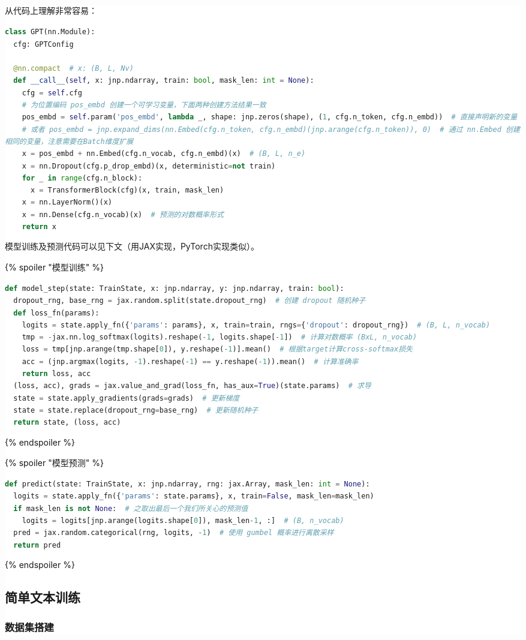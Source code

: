 从代码上理解非常容易：
```python
class GPT(nn.Module):
  cfg: GPTConfig

  @nn.compact  # x: (B, L, Nv)
  def __call__(self, x: jnp.ndarray, train: bool, mask_len: int = None):
    cfg = self.cfg
    # 为位置编码 pos_embd 创建一个可学习变量，下面两种创建方法结果一致
    pos_embd = self.param('pos_embd', lambda _, shape: jnp.zeros(shape), (1, cfg.n_token, cfg.n_embd))  # 直接声明新的变量
    # 或者 pos_embd = jnp.expand_dims(nn.Embed(cfg.n_token, cfg.n_embd)(jnp.arange(cfg.n_token)), 0)  # 通过 nn.Embed 创建相同的变量，注意需要在Batch维度扩展
    x = pos_embd + nn.Embed(cfg.n_vocab, cfg.n_embd)(x)  # (B, L, n_e)
    x = nn.Dropout(cfg.p_drop_embd)(x, deterministic=not train)
    for _ in range(cfg.n_block):
      x = TransformerBlock(cfg)(x, train, mask_len)
    x = nn.LayerNorm()(x)
    x = nn.Dense(cfg.n_vocab)(x)  # 预测的对数概率形式
    return x
```

模型训练及预测代码可以见下文（用JAX实现，PyTorch实现类似）。

{% spoiler "模型训练" %}
```python
def model_step(state: TrainState, x: jnp.ndarray, y: jnp.ndarray, train: bool):
  dropout_rng, base_rng = jax.random.split(state.dropout_rng)  # 创建 dropout 随机种子
  def loss_fn(params):
    logits = state.apply_fn({'params': params}, x, train=train, rngs={'dropout': dropout_rng})  # (B, L, n_vocab)
    tmp = -jax.nn.log_softmax(logits).reshape(-1, logits.shape[-1])  # 计算对数概率 (BxL, n_vocab)
    loss = tmp[jnp.arange(tmp.shape[0]), y.reshape(-1)].mean()  # 根据target计算cross-softmax损失
    acc = (jnp.argmax(logits, -1).reshape(-1) == y.reshape(-1)).mean()  # 计算准确率
    return loss, acc
  (loss, acc), grads = jax.value_and_grad(loss_fn, has_aux=True)(state.params)  # 求导
  state = state.apply_gradients(grads=grads)  # 更新梯度
  state = state.replace(dropout_rng=base_rng)  # 更新随机种子
  return state, (loss, acc)
```
{% endspoiler %}

{% spoiler "模型预测" %}
```python
def predict(state: TrainState, x: jnp.ndarray, rng: jax.Array, mask_len: int = None):
  logits = state.apply_fn({'params': state.params}, x, train=False, mask_len=mask_len)
  if mask_len is not None:  # 之取出最后一个我们所关心的预测值
    logits = logits[jnp.arange(logits.shape[0]), mask_len-1, :]  # (B, n_vocab)
  pred = jax.random.categorical(rng, logits, -1)  # 使用 gumbel 概率进行离散采样
  return pred
```
{% endspoiler %}

## 简单文本训练
### 数据集搭建
